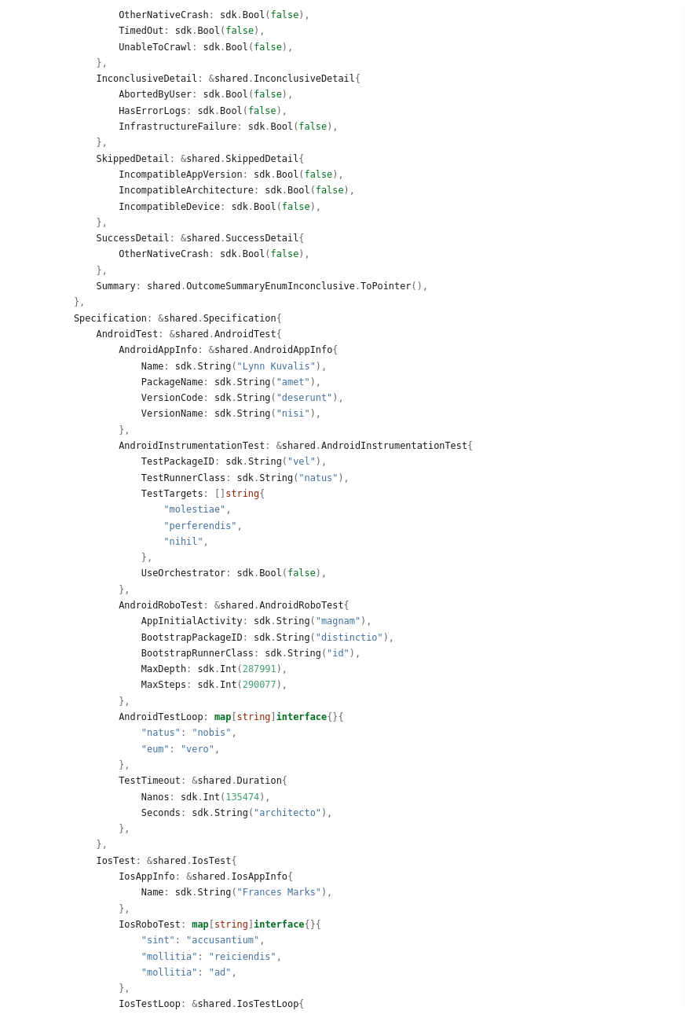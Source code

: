 ```go
                    OtherNativeCrash: sdk.Bool(false),
                    TimedOut: sdk.Bool(false),
                    UnableToCrawl: sdk.Bool(false),
                },
                InconclusiveDetail: &shared.InconclusiveDetail{
                    AbortedByUser: sdk.Bool(false),
                    HasErrorLogs: sdk.Bool(false),
                    InfrastructureFailure: sdk.Bool(false),
                },
                SkippedDetail: &shared.SkippedDetail{
                    IncompatibleAppVersion: sdk.Bool(false),
                    IncompatibleArchitecture: sdk.Bool(false),
                    IncompatibleDevice: sdk.Bool(false),
                },
                SuccessDetail: &shared.SuccessDetail{
                    OtherNativeCrash: sdk.Bool(false),
                },
                Summary: shared.OutcomeSummaryEnumInconclusive.ToPointer(),
            },
            Specification: &shared.Specification{
                AndroidTest: &shared.AndroidTest{
                    AndroidAppInfo: &shared.AndroidAppInfo{
                        Name: sdk.String("Lynn Kuvalis"),
                        PackageName: sdk.String("amet"),
                        VersionCode: sdk.String("deserunt"),
                        VersionName: sdk.String("nisi"),
                    },
                    AndroidInstrumentationTest: &shared.AndroidInstrumentationTest{
                        TestPackageID: sdk.String("vel"),
                        TestRunnerClass: sdk.String("natus"),
                        TestTargets: []string{
                            "molestiae",
                            "perferendis",
                            "nihil",
                        },
                        UseOrchestrator: sdk.Bool(false),
                    },
                    AndroidRoboTest: &shared.AndroidRoboTest{
                        AppInitialActivity: sdk.String("magnam"),
                        BootstrapPackageID: sdk.String("distinctio"),
                        BootstrapRunnerClass: sdk.String("id"),
                        MaxDepth: sdk.Int(287991),
                        MaxSteps: sdk.Int(290077),
                    },
                    AndroidTestLoop: map[string]interface{}{
                        "natus": "nobis",
                        "eum": "vero",
                    },
                    TestTimeout: &shared.Duration{
                        Nanos: sdk.Int(135474),
                        Seconds: sdk.String("architecto"),
                    },
                },
                IosTest: &shared.IosTest{
                    IosAppInfo: &shared.IosAppInfo{
                        Name: sdk.String("Frances Marks"),
                    },
                    IosRoboTest: map[string]interface{}{
                        "sint": "accusantium",
                        "mollitia": "reiciendis",
                        "mollitia": "ad",
                    },
                    IosTestLoop: &shared.IosTestLoop{
```
